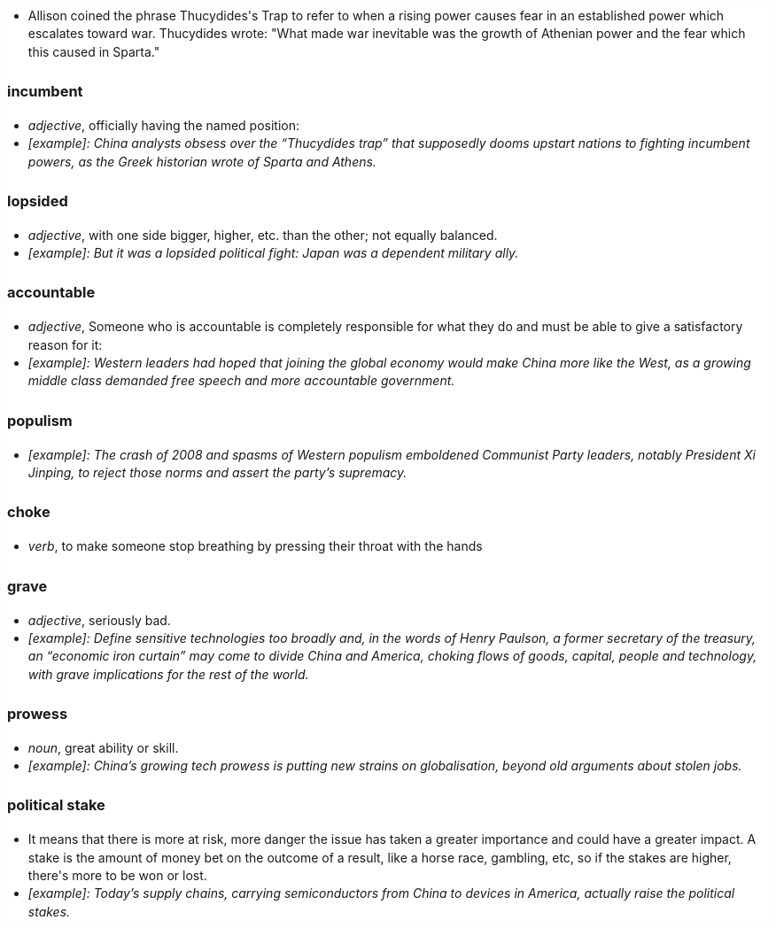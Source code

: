 * Allison coined the phrase Thucydides's Trap to refer to when a rising power causes fear in an established power which escalates toward war. Thucydides wrote: "What made war inevitable was the growth of Athenian power and the fear which this caused in Sparta."

### incumbent

* *adjective*, officially having the named position:
* *[example]: China analysts obsess over the “Thucydides trap” that supposedly dooms upstart nations to fighting incumbent powers, as the Greek historian wrote of Sparta and Athens.*

### lopsided

* *adjective*, with one side bigger, higher, etc. than the other; not equally balanced.
* *[example]: But it was a lopsided political fight: Japan was a dependent military ally.*

### accountable

* *adjective*, Someone who is accountable is completely responsible for what they do and must be able to give a satisfactory reason for it:
* *[example]: Western leaders had hoped that joining the global economy would make China more like the West, as a growing middle class demanded free speech and more accountable government.*

### populism

* *[example]: The crash of 2008 and spasms of Western populism emboldened Communist Party leaders, notably President Xi Jinping, to reject those norms and assert the party’s supremacy.*

### choke

* *verb*, to make someone stop breathing by pressing their throat with the hands

### grave

* *adjective*, seriously bad.
* *[example]: Define sensitive technologies too broadly and, in the words of Henry Paulson, a former secretary of the treasury, an “economic iron curtain” may come to divide China and America, choking flows of goods, capital, people and technology, with grave implications for the rest of the world.*

### prowess

* *noun*, great ability or skill.
* *[example]: China’s growing tech prowess is putting new strains on globalisation, beyond old arguments about stolen jobs.*

### political stake

* It means that there is more at risk, more danger the issue has taken a greater importance and could have a greater impact. A stake is the amount of money bet on the outcome of a result, like a horse race, gambling, etc, so if the stakes are higher, there's more to be won or lost.
* *[example]: Today’s supply chains, carrying semiconductors from China to devices in America, actually raise the political stakes.*
